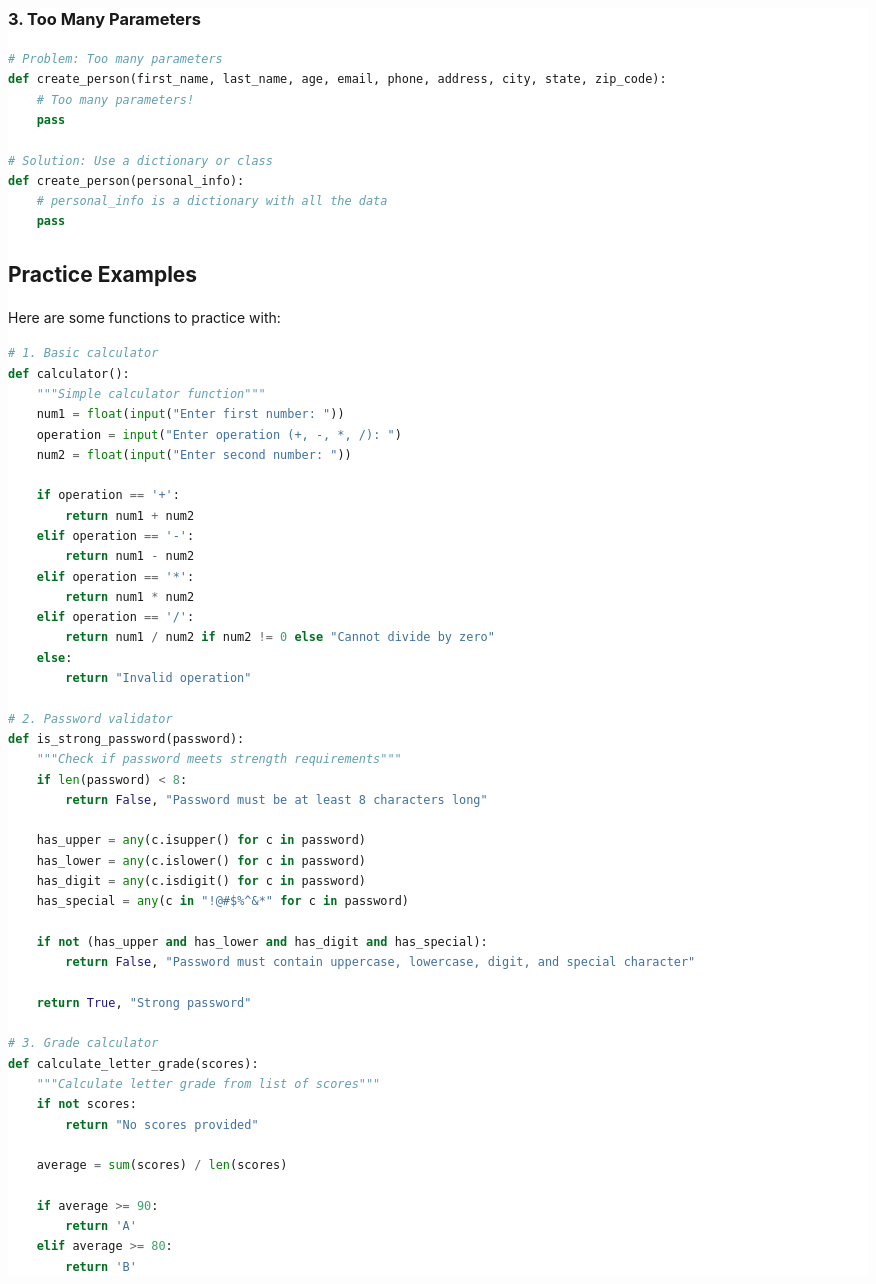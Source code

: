 ### 3. Too Many Parameters
```python
# Problem: Too many parameters
def create_person(first_name, last_name, age, email, phone, address, city, state, zip_code):
    # Too many parameters!
    pass

# Solution: Use a dictionary or class
def create_person(personal_info):
    # personal_info is a dictionary with all the data
    pass
```

## Practice Examples

Here are some functions to practice with:

```python
# 1. Basic calculator
def calculator():
    """Simple calculator function"""
    num1 = float(input("Enter first number: "))
    operation = input("Enter operation (+, -, *, /): ")
    num2 = float(input("Enter second number: "))
    
    if operation == '+':
        return num1 + num2
    elif operation == '-':
        return num1 - num2
    elif operation == '*':
        return num1 * num2
    elif operation == '/':
        return num1 / num2 if num2 != 0 else "Cannot divide by zero"
    else:
        return "Invalid operation"

# 2. Password validator
def is_strong_password(password):
    """Check if password meets strength requirements"""
    if len(password) < 8:
        return False, "Password must be at least 8 characters long"
    
    has_upper = any(c.isupper() for c in password)
    has_lower = any(c.islower() for c in password)
    has_digit = any(c.isdigit() for c in password)
    has_special = any(c in "!@#$%^&*" for c in password)
    
    if not (has_upper and has_lower and has_digit and has_special):
        return False, "Password must contain uppercase, lowercase, digit, and special character"
    
    return True, "Strong password"

# 3. Grade calculator
def calculate_letter_grade(scores):
    """Calculate letter grade from list of scores"""
    if not scores:
        return "No scores provided"
    
    average = sum(scores) / len(scores)
    
    if average >= 90:
        return 'A'
    elif average >= 80:
        return 'B'
```